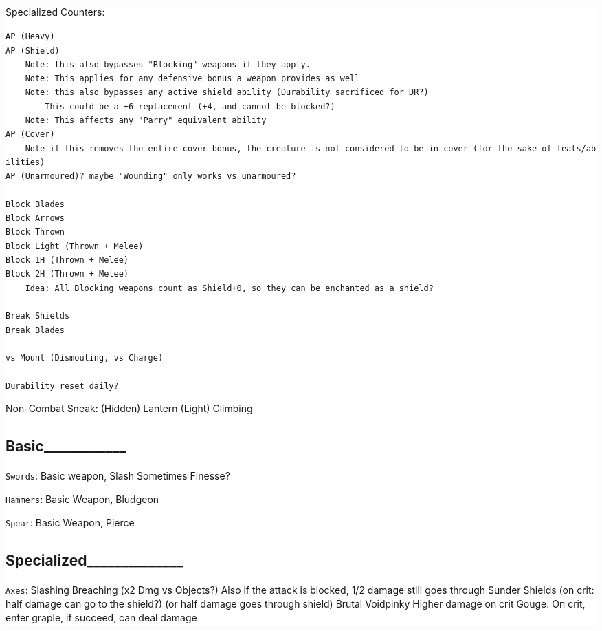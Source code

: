 Specialized Counters:

    AP (Heavy)
    AP (Shield)
        Note: this also bypasses "Blocking" weapons if they apply.
        Note: This applies for any defensive bonus a weapon provides as well
        Note: this also bypasses any active shield ability (Durability sacrificed for DR?)
            This could be a +6 replacement (+4, and cannot be blocked?)
        Note: This affects any "Parry" equivalent ability
    AP (Cover)
        Note if this removes the entire cover bonus, the creature is not considered to be in cover (for the sake of feats/abilities)
    AP (Unarmoured)? maybe "Wounding" only works vs unarmoured?

    Block Blades
    Block Arrows
    Block Thrown
    Block Light (Thrown + Melee)
    Block 1H (Thrown + Melee)
    Block 2H (Thrown + Melee)
        Idea: All Blocking weapons count as Shield+0, so they can be enchanted as a shield?

    Break Shields
    Break Blades

    vs Mount (Dismouting, vs Charge)

    Durability reset daily?

Non-Combat
    Sneak: (Hidden)
    Lantern (Light)
    Climbing


## Basic____________

`Swords`:
    Basic weapon, Slash
    Sometimes Finesse?

`Hammers`:
    Basic Weapon, Bludgeon

`Spear`:
    Basic Weapon, Pierce




## Specialized______________

`Axes`:
    Slashing
    Breaching (x2 Dmg vs Objects?)
        Also if the attack is blocked, 1/2 damage still goes through
    Sunder Shields (on crit: half damage can go to the shield?) (or half damage goes through shield)
    Brutal
    Voidpinky
    Higher damage on crit
    Gouge: On crit, enter graple, if succeed, can deal damage
